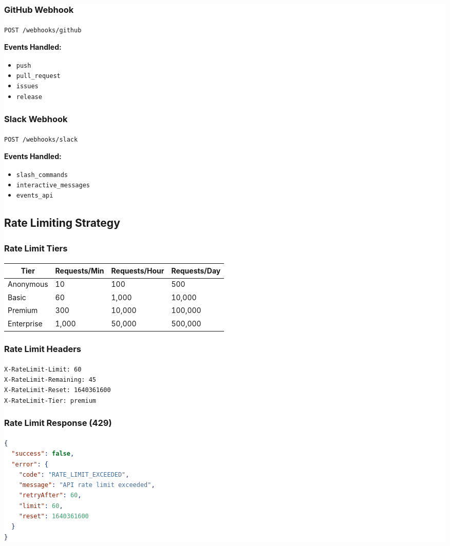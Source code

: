 ### GitHub Webhook
```http
POST /webhooks/github
```

**Events Handled:**
- `push`
- `pull_request`
- `issues`
- `release`

### Slack Webhook
```http
POST /webhooks/slack
```

**Events Handled:**
- `slash_commands`
- `interactive_messages`
- `events_api`

## Rate Limiting Strategy

### Rate Limit Tiers

| Tier | Requests/Min | Requests/Hour | Requests/Day |
|------|--------------|---------------|--------------|
| Anonymous | 10 | 100 | 500 |
| Basic | 60 | 1,000 | 10,000 |
| Premium | 300 | 10,000 | 100,000 |
| Enterprise | 1,000 | 50,000 | 500,000 |

### Rate Limit Headers
```
X-RateLimit-Limit: 60
X-RateLimit-Remaining: 45
X-RateLimit-Reset: 1640361600
X-RateLimit-Tier: premium
```

### Rate Limit Response (429)
```json
{
  "success": false,
  "error": {
    "code": "RATE_LIMIT_EXCEEDED",
    "message": "API rate limit exceeded",
    "retryAfter": 60,
    "limit": 60,
    "reset": 1640361600
  }
}
```
